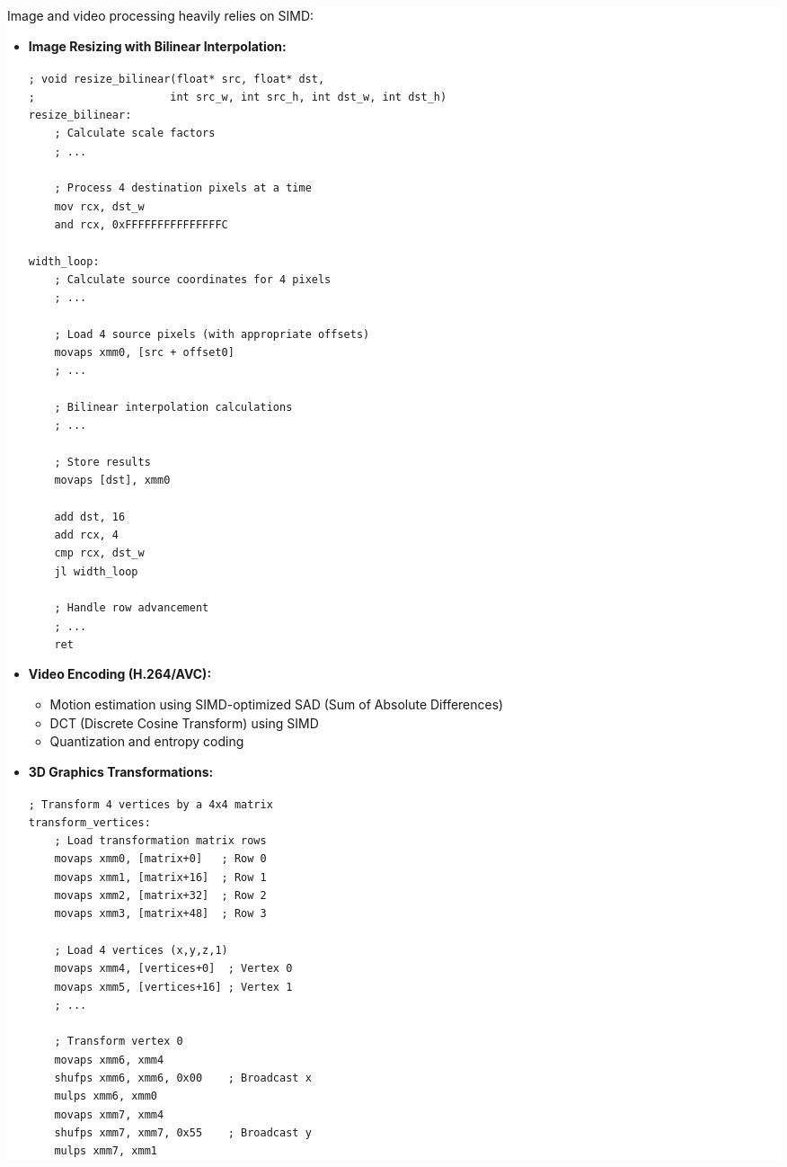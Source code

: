 Image and video processing heavily relies on SIMD:

* **Image Resizing with Bilinear Interpolation:**
  ```x86asm
  ; void resize_bilinear(float* src, float* dst, 
  ;                     int src_w, int src_h, int dst_w, int dst_h)
  resize_bilinear:
      ; Calculate scale factors
      ; ...
      
      ; Process 4 destination pixels at a time
      mov rcx, dst_w
      and rcx, 0xFFFFFFFFFFFFFFFC
      
  width_loop:
      ; Calculate source coordinates for 4 pixels
      ; ...
      
      ; Load 4 source pixels (with appropriate offsets)
      movaps xmm0, [src + offset0]
      ; ...
      
      ; Bilinear interpolation calculations
      ; ...
      
      ; Store results
      movaps [dst], xmm0
      
      add dst, 16
      add rcx, 4
      cmp rcx, dst_w
      jl width_loop
      
      ; Handle row advancement
      ; ...
      ret
  ```

* **Video Encoding (H.264/AVC):**
  - Motion estimation using SIMD-optimized SAD (Sum of Absolute Differences)
  - DCT (Discrete Cosine Transform) using SIMD
  - Quantization and entropy coding

* **3D Graphics Transformations:**
  ```x86asm
  ; Transform 4 vertices by a 4x4 matrix
  transform_vertices:
      ; Load transformation matrix rows
      movaps xmm0, [matrix+0]   ; Row 0
      movaps xmm1, [matrix+16]  ; Row 1
      movaps xmm2, [matrix+32]  ; Row 2
      movaps xmm3, [matrix+48]  ; Row 3
      
      ; Load 4 vertices (x,y,z,1)
      movaps xmm4, [vertices+0]  ; Vertex 0
      movaps xmm5, [vertices+16] ; Vertex 1
      ; ...
      
      ; Transform vertex 0
      movaps xmm6, xmm4
      shufps xmm6, xmm6, 0x00    ; Broadcast x
      mulps xmm6, xmm0
      movaps xmm7, xmm4
      shufps xmm7, xmm7, 0x55    ; Broadcast y
      mulps xmm7, xmm1
  ```